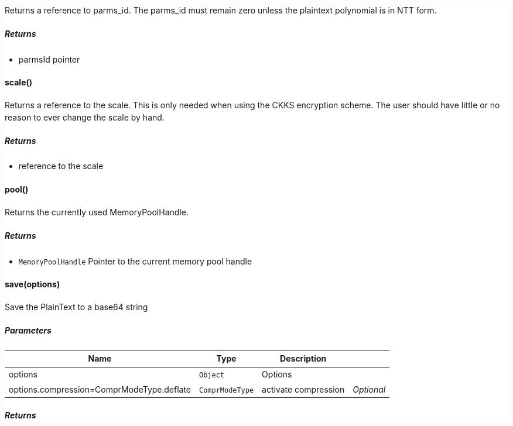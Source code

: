 Returns a reference to parms_id. The parms_id must remain zero unless the
plaintext polynomial is in NTT form.






##### Returns


-  parmsId pointer



#### scale() 

Returns a reference to the scale. This is only needed when using the CKKS
encryption scheme. The user should have little or no reason to ever change
the scale by hand.






##### Returns


-  reference to the scale



#### pool() 

Returns the currently used MemoryPoolHandle.






##### Returns


- `MemoryPoolHandle`  Pointer to the current memory pool handle



#### save(options) 

Save the PlainText to a base64 string




##### Parameters

| Name | Type | Description |  |
| ---- | ---- | ----------- | -------- |
| options | `Object`  | Options | &nbsp; |
| options.compression&#x3D;ComprModeType.deflate | `ComprModeType`  | activate compression | *Optional* |




##### Returns
